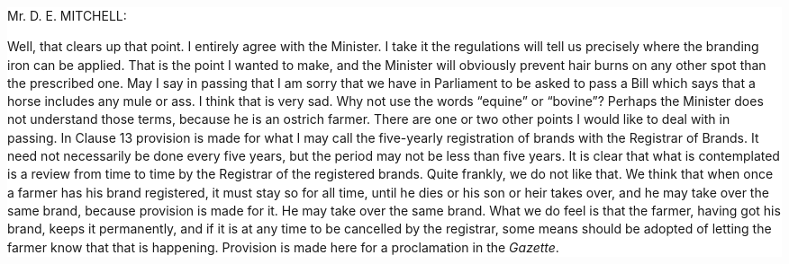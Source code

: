 </speech>

<speech by="#mitchell">

<from>Mr. <person refersTo="hansard_za">D. E. MITCHELL</person>:</from> <p>Well, that clears up that point. I entirely agree with the Minister. I take it the regulations will tell us precisely where the branding iron can be applied. That is the point I wanted to make, and the Minister will obviously prevent hair burns on any other spot than the prescribed one. May I say in passing that I am sorry that we have in Parliament to be asked to pass a Bill which says that a horse includes any mule or ass. I think that is very sad. Why not use the words &#x201C;equine&#x201D; or &#x201C;bovine&#x201D;? Perhaps the Minister does not understand those terms, because he is an ostrich farmer. There are one or two other points I would like to deal with in passing. In Clause 13 provision is made for what I may call the five-yearly registration of brands with the Registrar of Brands. It need not necessarily be done every five years, but the period may not be less than five years. It is clear that what is contemplated is a review from time to time by the Registrar of the registered brands. Quite frankly, we do not like that. We think that when once a farmer has his brand registered, it must stay so for all time, until he dies or his son or heir takes over, and he may take over the same brand, because provision is made for it. He may take over the same brand. What we do feel is that the farmer, having got his brand, keeps it permanently, and if it is at any time to be cancelled by the registrar, some means should be adopted of letting the farmer know that that is happening. Provision is made here for a proclamation in the <i>Gazette</i>.</p>

